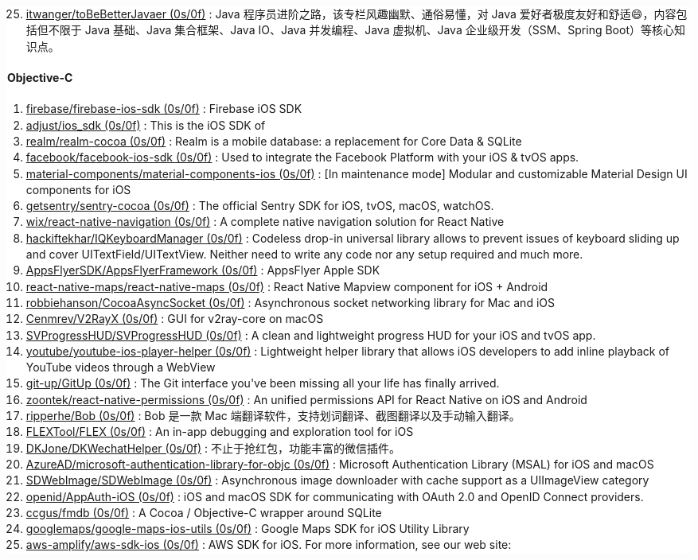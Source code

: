 25. [itwanger/toBeBetterJavaer (0s/0f)](https://github.com/itwanger/toBeBetterJavaer) : Java 程序员进阶之路，该专栏风趣幽默、通俗易懂，对 Java 爱好者极度友好和舒适😄，内容包括但不限于 Java 基础、Java 集合框架、Java IO、Java 并发编程、Java 虚拟机、Java 企业级开发（SSM、Spring Boot）等核心知识点。

#### Objective-C
1. [firebase/firebase-ios-sdk (0s/0f)](https://github.com/firebase/firebase-ios-sdk) : Firebase iOS SDK
2. [adjust/ios_sdk (0s/0f)](https://github.com/adjust/ios_sdk) : This is the iOS SDK of
3. [realm/realm-cocoa (0s/0f)](https://github.com/realm/realm-cocoa) : Realm is a mobile database: a replacement for Core Data & SQLite
4. [facebook/facebook-ios-sdk (0s/0f)](https://github.com/facebook/facebook-ios-sdk) : Used to integrate the Facebook Platform with your iOS & tvOS apps.
5. [material-components/material-components-ios (0s/0f)](https://github.com/material-components/material-components-ios) : [In maintenance mode] Modular and customizable Material Design UI components for iOS
6. [getsentry/sentry-cocoa (0s/0f)](https://github.com/getsentry/sentry-cocoa) : The official Sentry SDK for iOS, tvOS, macOS, watchOS.
7. [wix/react-native-navigation (0s/0f)](https://github.com/wix/react-native-navigation) : A complete native navigation solution for React Native
8. [hackiftekhar/IQKeyboardManager (0s/0f)](https://github.com/hackiftekhar/IQKeyboardManager) : Codeless drop-in universal library allows to prevent issues of keyboard sliding up and cover UITextField/UITextView. Neither need to write any code nor any setup required and much more.
9. [AppsFlyerSDK/AppsFlyerFramework (0s/0f)](https://github.com/AppsFlyerSDK/AppsFlyerFramework) : AppsFlyer Apple SDK
10. [react-native-maps/react-native-maps (0s/0f)](https://github.com/react-native-maps/react-native-maps) : React Native Mapview component for iOS + Android
11. [robbiehanson/CocoaAsyncSocket (0s/0f)](https://github.com/robbiehanson/CocoaAsyncSocket) : Asynchronous socket networking library for Mac and iOS
12. [Cenmrev/V2RayX (0s/0f)](https://github.com/Cenmrev/V2RayX) : GUI for v2ray-core on macOS
13. [SVProgressHUD/SVProgressHUD (0s/0f)](https://github.com/SVProgressHUD/SVProgressHUD) : A clean and lightweight progress HUD for your iOS and tvOS app.
14. [youtube/youtube-ios-player-helper (0s/0f)](https://github.com/youtube/youtube-ios-player-helper) : Lightweight helper library that allows iOS developers to add inline playback of YouTube videos through a WebView
15. [git-up/GitUp (0s/0f)](https://github.com/git-up/GitUp) : The Git interface you've been missing all your life has finally arrived.
16. [zoontek/react-native-permissions (0s/0f)](https://github.com/zoontek/react-native-permissions) : An unified permissions API for React Native on iOS and Android
17. [ripperhe/Bob (0s/0f)](https://github.com/ripperhe/Bob) : Bob 是一款 Mac 端翻译软件，支持划词翻译、截图翻译以及手动输入翻译。
18. [FLEXTool/FLEX (0s/0f)](https://github.com/FLEXTool/FLEX) : An in-app debugging and exploration tool for iOS
19. [DKJone/DKWechatHelper (0s/0f)](https://github.com/DKJone/DKWechatHelper) : 不止于抢红包，功能丰富的微信插件。
20. [AzureAD/microsoft-authentication-library-for-objc (0s/0f)](https://github.com/AzureAD/microsoft-authentication-library-for-objc) : Microsoft Authentication Library (MSAL) for iOS and macOS
21. [SDWebImage/SDWebImage (0s/0f)](https://github.com/SDWebImage/SDWebImage) : Asynchronous image downloader with cache support as a UIImageView category
22. [openid/AppAuth-iOS (0s/0f)](https://github.com/openid/AppAuth-iOS) : iOS and macOS SDK for communicating with OAuth 2.0 and OpenID Connect providers.
23. [ccgus/fmdb (0s/0f)](https://github.com/ccgus/fmdb) : A Cocoa / Objective-C wrapper around SQLite
24. [googlemaps/google-maps-ios-utils (0s/0f)](https://github.com/googlemaps/google-maps-ios-utils) : Google Maps SDK for iOS Utility Library
25. [aws-amplify/aws-sdk-ios (0s/0f)](https://github.com/aws-amplify/aws-sdk-ios) : AWS SDK for iOS. For more information, see our web site:
